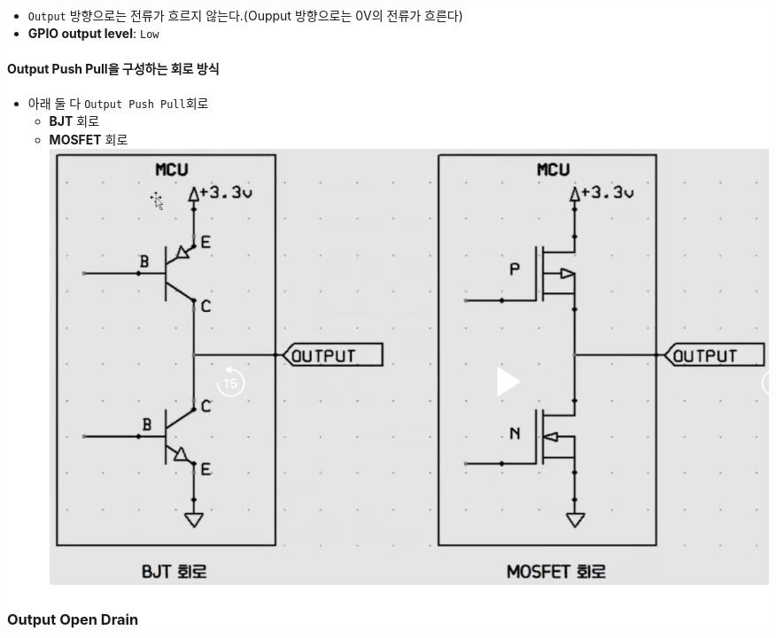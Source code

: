   - `Output` 방향으로는 전류가 흐르지 않는다.(Oupput 방향으로는 0V의 전류가 흐른다)
  - **GPIO output level**: `Low`

  #### Output Push Pull을 구성하는 회로 방식

  - 아래 둘 다 `Output Push Pull`회로
    - **BJT** 회로
    - **MOSFET** 회로
      ![alt text](image-2.png)

### Output Open Drain
